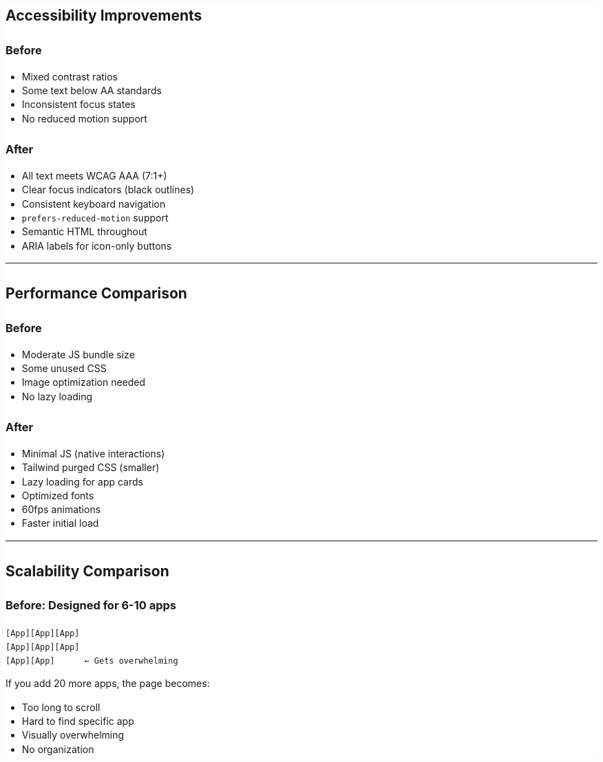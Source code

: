 
## Accessibility Improvements

### Before
- Mixed contrast ratios
- Some text below AA standards
- Inconsistent focus states
- No reduced motion support

### After
- All text meets WCAG AAA (7:1+)
- Clear focus indicators (black outlines)
- Consistent keyboard navigation
- `prefers-reduced-motion` support
- Semantic HTML throughout
- ARIA labels for icon-only buttons

---

## Performance Comparison

### Before
- Moderate JS bundle size
- Some unused CSS
- Image optimization needed
- No lazy loading

### After
- Minimal JS (native interactions)
- Tailwind purged CSS (smaller)
- Lazy loading for app cards
- Optimized fonts
- 60fps animations
- Faster initial load

---

## Scalability Comparison

### Before: Designed for 6-10 apps
```
[App][App][App]
[App][App][App]
[App][App]      ← Gets overwhelming
```
If you add 20 more apps, the page becomes:
- Too long to scroll
- Hard to find specific app
- Visually overwhelming
- No organization
